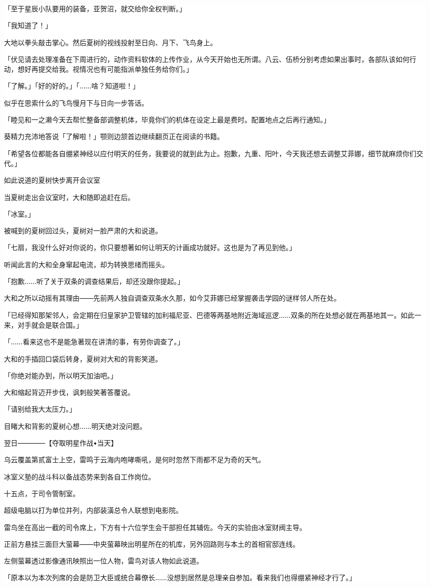 「至于星辰小队要用的装备，亚贺沼，就交给你全权判断。」

「我知道了！」

大地以拳头敲击掌心。然后夏树的视线投射至日向、月下、飞鸟身上。

「伏见请去处理准备在下周进行的，动作资料软体的上传作业，从今天开始也无所谓。八云、伍桥分别考虑如果出事时，各部队该如何行动，想好再提交给我。视情况也有可能指派单独任务给你们。」

「了解。」「好的好的。」「……啥？知道啦！」

似乎在思索什么的飞鸟慢月下与日向一步答话。

「睦见和一之濑今天去帮忙整备部调整机体，毕竟你们的机体在设定上最是费时。配置地点之后再行通知。」

葵精力充沛地答说「了解啦！」颚则边颔首边继续翻页正在阅读的书籍。

「希望各位都能各自绷紧神经以应付明天的任务，我要说的就到此为止。抱歉，九重、阳叶，今天我还想去调整艾菲娜，细节就麻烦你们交代。」

如此说道的夏树快步离开会议室        

当夏树走出会议室时，大和随即追赶在后。

「冰室。」

被喊到的夏树回过头，夏树对一脸严肃的大和说道。

「七扇，我没什么好对你说的，你只要想著如何让明天的计画成功就好。这也是为了再见到他。」

听闻此言的大和全身窜起电流，却为转换思绪而摇头。

「抱歉……听了关于双条的调查结果后，却还没跟你提起。」

大和之所以动摇有其理由——先前两人独自调查双条水久那，如今艾菲娜已经掌握袭击学园的谜样邻人所在处。

「已经得知那架邻人，会定期在归皇家护卫管辖的加利福尼亚、巴德等两基地附近海域巡逻……双条的所在处想必就在两基地其一。如此一来，对手就会是联合国。」

「……看来这也不是能急著现在讲清的事，有劳你调查了。」

大和的手插回口袋后转身，夏树对大和的背影笑道。

「你绝对能办到，所以明天加油吧。」

大和缩起背迈开步伐，讽刺般笑著答覆说。

「请别给我大太压力。」

目睹大和背影的夏树心想……明天绝对没问题。

翌日————【夺取明星作战•当天】

乌云覆盖第贰富士上空，雷鸣于云海内咆哮嘶吼，是何时忽然下雨都不足为奇的天气。

冰室义塾的战斗科以备战态势来到各自工作岗位。

十五点，于司令管制室。

超级电脑以打为单位并列，内部装潢总令人联想到电影院。

雷鸟坐在高出一截的司令席上，下方有十六位学生会干部担任其辅佐。今天的实验由冰室财阀主导。

正前方悬挂三面巨大萤幕——中央萤幕映出明星所在的机库，另外回路则与本土的首相官邸连线。

左侧萤幕透过影像通讯映照出一位人物，雷鸟对该人物如此说道。

「原本以为本次列席的会是防卫大臣或统合幕僚长……没想到居然是总理亲自参加。看来我们也得绷紧神经才行了。」
